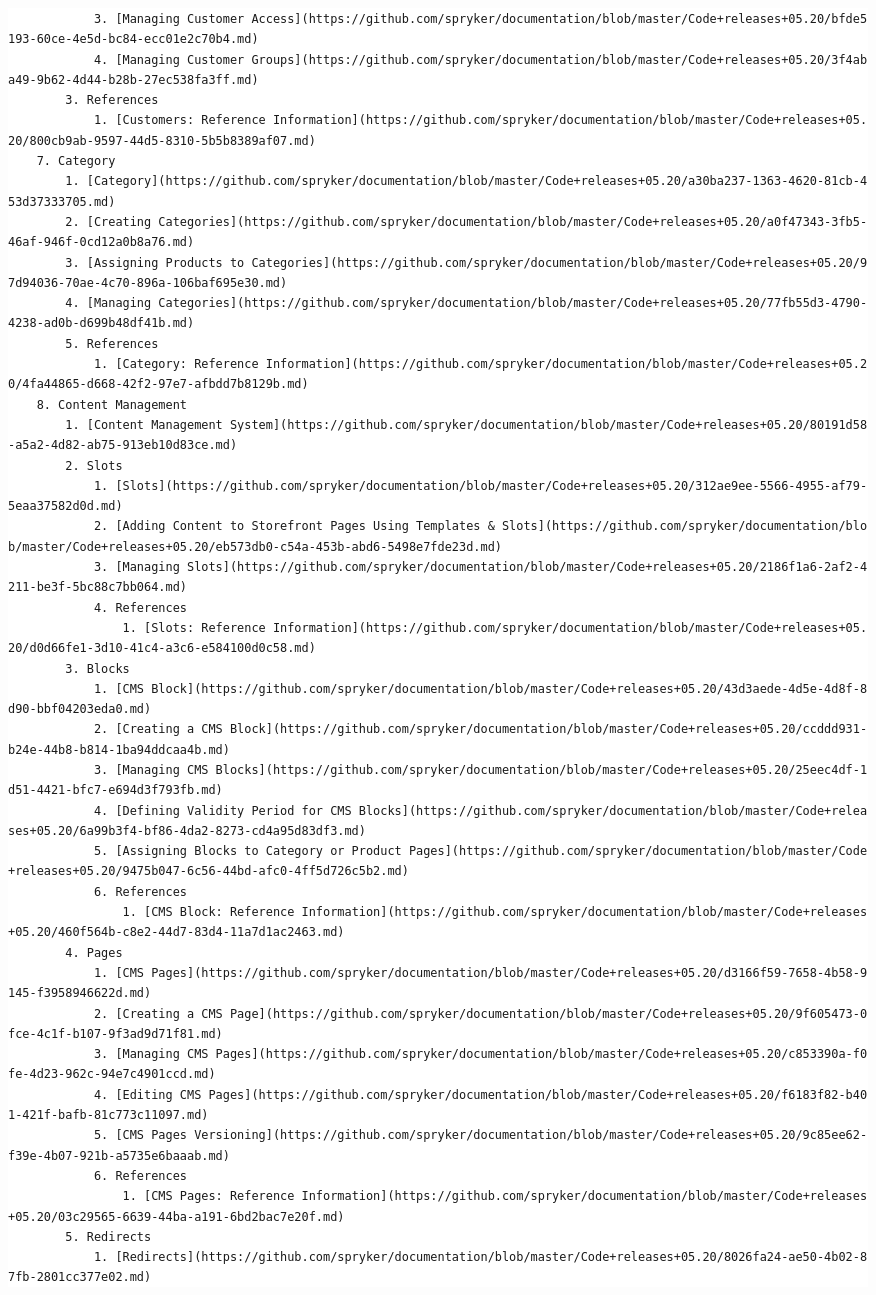                 3. [Managing Customer Access](https://github.com/spryker/documentation/blob/master/Code+releases+05.20/bfde5193-60ce-4e5d-bc84-ecc01e2c70b4.md)
                4. [Managing Customer Groups](https://github.com/spryker/documentation/blob/master/Code+releases+05.20/3f4aba49-9b62-4d44-b28b-27ec538fa3ff.md)
            3. References
                1. [Customers: Reference Information](https://github.com/spryker/documentation/blob/master/Code+releases+05.20/800cb9ab-9597-44d5-8310-5b5b8389af07.md)
        7. Category
            1. [Category](https://github.com/spryker/documentation/blob/master/Code+releases+05.20/a30ba237-1363-4620-81cb-453d37333705.md)
            2. [Creating Categories](https://github.com/spryker/documentation/blob/master/Code+releases+05.20/a0f47343-3fb5-46af-946f-0cd12a0b8a76.md)
            3. [Assigning Products to Categories](https://github.com/spryker/documentation/blob/master/Code+releases+05.20/97d94036-70ae-4c70-896a-106baf695e30.md)
            4. [Managing Categories](https://github.com/spryker/documentation/blob/master/Code+releases+05.20/77fb55d3-4790-4238-ad0b-d699b48df41b.md)
            5. References
                1. [Category: Reference Information](https://github.com/spryker/documentation/blob/master/Code+releases+05.20/4fa44865-d668-42f2-97e7-afbdd7b8129b.md)
        8. Content Management
            1. [Content Management System](https://github.com/spryker/documentation/blob/master/Code+releases+05.20/80191d58-a5a2-4d82-ab75-913eb10d83ce.md)
            2. Slots
                1. [Slots](https://github.com/spryker/documentation/blob/master/Code+releases+05.20/312ae9ee-5566-4955-af79-5eaa37582d0d.md)
                2. [Adding Content to Storefront Pages Using Templates & Slots](https://github.com/spryker/documentation/blob/master/Code+releases+05.20/eb573db0-c54a-453b-abd6-5498e7fde23d.md)
                3. [Managing Slots](https://github.com/spryker/documentation/blob/master/Code+releases+05.20/2186f1a6-2af2-4211-be3f-5bc88c7bb064.md)
                4. References
                    1. [Slots: Reference Information](https://github.com/spryker/documentation/blob/master/Code+releases+05.20/d0d66fe1-3d10-41c4-a3c6-e584100d0c58.md)
            3. Blocks
                1. [CMS Block](https://github.com/spryker/documentation/blob/master/Code+releases+05.20/43d3aede-4d5e-4d8f-8d90-bbf04203eda0.md)
                2. [Creating a CMS Block](https://github.com/spryker/documentation/blob/master/Code+releases+05.20/ccddd931-b24e-44b8-b814-1ba94ddcaa4b.md)
                3. [Managing CMS Blocks](https://github.com/spryker/documentation/blob/master/Code+releases+05.20/25eec4df-1d51-4421-bfc7-e694d3f793fb.md)
                4. [Defining Validity Period for CMS Blocks](https://github.com/spryker/documentation/blob/master/Code+releases+05.20/6a99b3f4-bf86-4da2-8273-cd4a95d83df3.md)
                5. [Assigning Blocks to Category or Product Pages](https://github.com/spryker/documentation/blob/master/Code+releases+05.20/9475b047-6c56-44bd-afc0-4ff5d726c5b2.md)
                6. References
                    1. [CMS Block: Reference Information](https://github.com/spryker/documentation/blob/master/Code+releases+05.20/460f564b-c8e2-44d7-83d4-11a7d1ac2463.md)
            4. Pages
                1. [CMS Pages](https://github.com/spryker/documentation/blob/master/Code+releases+05.20/d3166f59-7658-4b58-9145-f3958946622d.md)
                2. [Creating a CMS Page](https://github.com/spryker/documentation/blob/master/Code+releases+05.20/9f605473-0fce-4c1f-b107-9f3ad9d71f81.md)
                3. [Managing CMS Pages](https://github.com/spryker/documentation/blob/master/Code+releases+05.20/c853390a-f0fe-4d23-962c-94e7c4901ccd.md)
                4. [Editing CMS Pages](https://github.com/spryker/documentation/blob/master/Code+releases+05.20/f6183f82-b401-421f-bafb-81c773c11097.md)
                5. [CMS Pages Versioning](https://github.com/spryker/documentation/blob/master/Code+releases+05.20/9c85ee62-f39e-4b07-921b-a5735e6baaab.md)
                6. References
                    1. [CMS Pages: Reference Information](https://github.com/spryker/documentation/blob/master/Code+releases+05.20/03c29565-6639-44ba-a191-6bd2bac7e20f.md)
            5. Redirects
                1. [Redirects](https://github.com/spryker/documentation/blob/master/Code+releases+05.20/8026fa24-ae50-4b02-87fb-2801cc377e02.md)